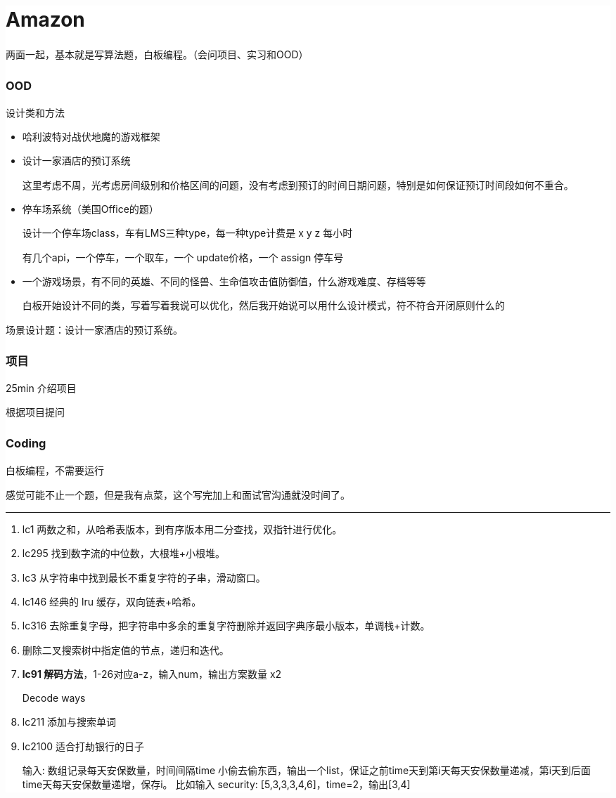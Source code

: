 # Amazon

两面一起，基本就是写算法题，白板编程。（会问项目、实习和OOD）

### OOD

设计类和方法

- 哈利波特对战伏地魔的游戏框架

- 设计一家酒店的预订系统

  这里考虑不周，光考虑房间级别和价格区间的问题，没有考虑到预订的时间日期问题，特别是如何保证预订时间段如何不重合。

- 停车场系统（美国Office的题）

  设计一个停车场class，车有LMS三种type，每一种type计费是 x y z 每小时

  有几个api，一个停车，一个取车，一个 update价格，一个 assign 停车号
  
- 一个游戏场景，有不同的英雄、不同的怪兽、生命值攻击值防御值，什么游戏难度、存档等等

  白板开始设计不同的类，写着写着我说可以优化，然后我开始说可以用什么设计模式，符不符合开闭原则什么的

场景设计题：设计一家酒店的预订系统。

### 项目

25min 介绍项目

根据项目提问

### Coding

白板编程，不需要运行

感觉可能不止一个题，但是我有点菜，这个写完加上和面试官沟通就没时间了。

---

1. lc1 两数之和，从哈希表版本，到有序版本用二分查找，双指针进行优化。

2. lc295 找到数字流的中位数，大根堆+小根堆。

3. lc3 从字符串中找到最长不重复字符的子串，滑动窗口。

4. lc146 经典的 lru 缓存，双向链表+哈希。

5. lc316 去除重复字母，把字符串中多余的重复字符删除并返回字典序最小版本，单调栈+计数。

6. 删除二叉搜索树中指定值的节点，递归和迭代。

7. **lc91 解码方法**，1-26对应a-z，输入num，输出方案数量 x2

   Decode ways

8. lc211 添加与搜索单词

9. lc2100 适合打劫银行的日子

   输入: 数组记录每天安保数量，时间间隔time
   小偷去偷东西，输出一个list，保证之前time天到第i天每天安保数量递减，第i天到后面time天每天安保数量递增，保存i。
   比如输入 security: [5,3,3,3,4,6]，time=2，输出[3,4]
